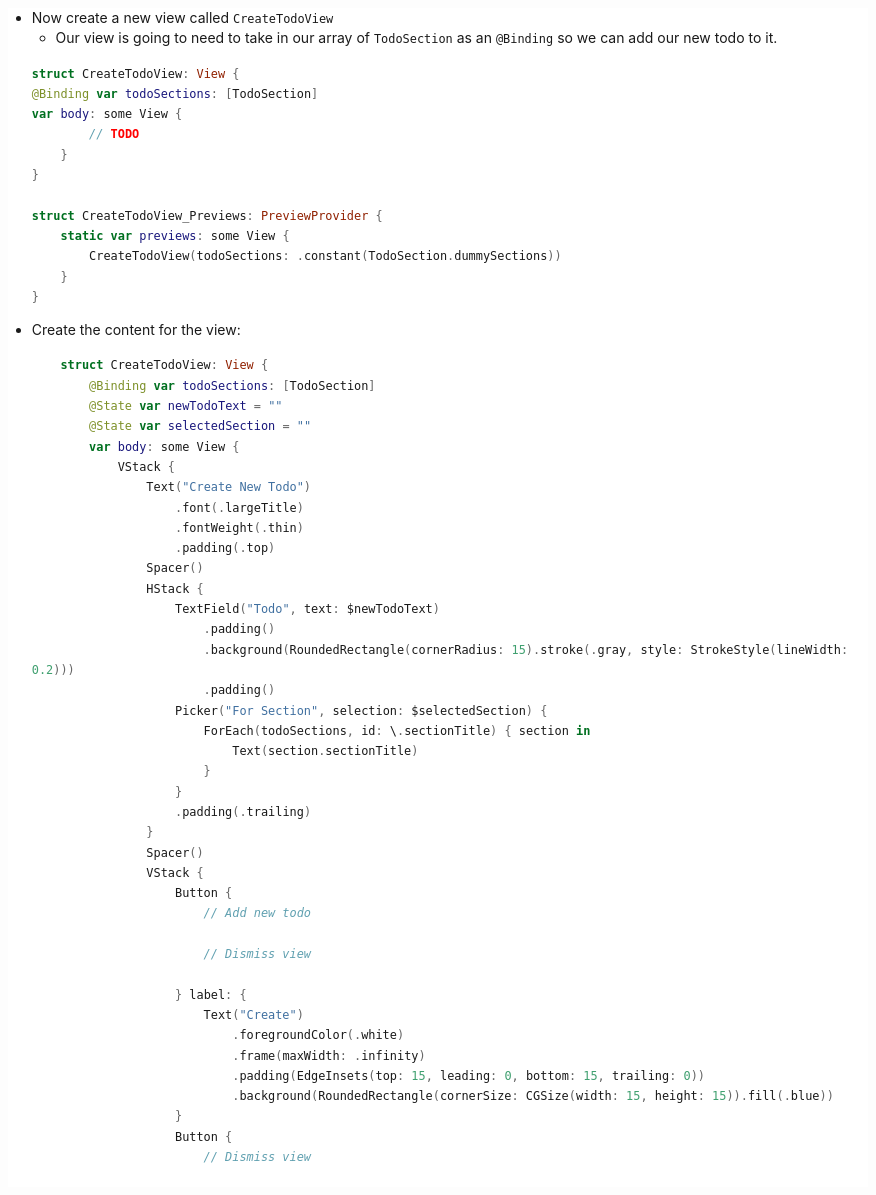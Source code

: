 - Now create a new view called `CreateTodoView`
    - Our view is going to need to take in our array of `TodoSection` as an `@Binding` so we can add our new todo to it.
    ```Swift
    struct CreateTodoView: View {
    @Binding var todoSections: [TodoSection]
    var body: some View {
            // TODO
        }
    }

    struct CreateTodoView_Previews: PreviewProvider {
        static var previews: some View {
            CreateTodoView(todoSections: .constant(TodoSection.dummySections))
        }
    }
    ```
- Create the content for the view:
    ```Swift
        struct CreateTodoView: View {
            @Binding var todoSections: [TodoSection]
            @State var newTodoText = ""
            @State var selectedSection = ""
            var body: some View {
                VStack {
                    Text("Create New Todo")
                        .font(.largeTitle)
                        .fontWeight(.thin)
                        .padding(.top)
                    Spacer()
                    HStack {
                        TextField("Todo", text: $newTodoText)
                            .padding()
                            .background(RoundedRectangle(cornerRadius: 15).stroke(.gray, style: StrokeStyle(lineWidth: 0.2)))
                            .padding()
                        Picker("For Section", selection: $selectedSection) {
                            ForEach(todoSections, id: \.sectionTitle) { section in
                                Text(section.sectionTitle)
                            }
                        }
                        .padding(.trailing)
                    }
                    Spacer()
                    VStack {
                        Button {
                            // Add new todo
                            
                            // Dismiss view
                            
                        } label: {
                            Text("Create")
                                .foregroundColor(.white)
                                .frame(maxWidth: .infinity)
                                .padding(EdgeInsets(top: 15, leading: 0, bottom: 15, trailing: 0))
                                .background(RoundedRectangle(cornerSize: CGSize(width: 15, height: 15)).fill(.blue))
                        }
                        Button {
                            // Dismiss view
                            